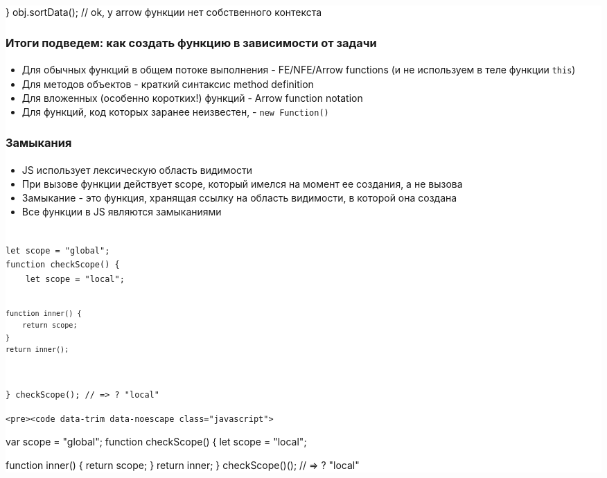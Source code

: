 }
obj.sortData();
// ok, у arrow функции нет собственного контекста
    </code></pre>
</div>



### Итоги подведем: как создать функцию в зависимости от задачи

 - Для обычных функций в общем потоке выполнения - FE/NFE/Arrow functions (и не используем в теле функции `this`)
 - Для методов объектов - краткий синтаксис method definition
 - Для вложенных (особенно коротких!) функций - Arrow function notation
 - Для функций, код которых заранее неизвестен, - `new Function()`



### Замыкания

 - JS использует лексическую область видимости
 - При вызове функции действует scope, который имелся на момент ее создания, а не вызова
 - Замыкание - это функция, хранящая ссылку на область видимости, в которой она создана
 - Все функции в JS являются замыканиями

<div class="flex">
    <pre><code data-trim data-noescape class="javascript">
let scope = "global";
function checkScope() {
    let scope = "local";

    function inner() {
        return scope;
    }
    return inner();
}
checkScope(); // => ? <span class="fragment">"local"</span>
    </code></pre>

    <pre><code data-trim data-noescape class="javascript">
var scope = "global";
function checkScope() {
   let scope = "local";

   function inner() {
       return scope;
   }
   return inner;
}
checkScope()(); // => ? <span class="fragment">"local"</span>
    </code></pre>
</div>